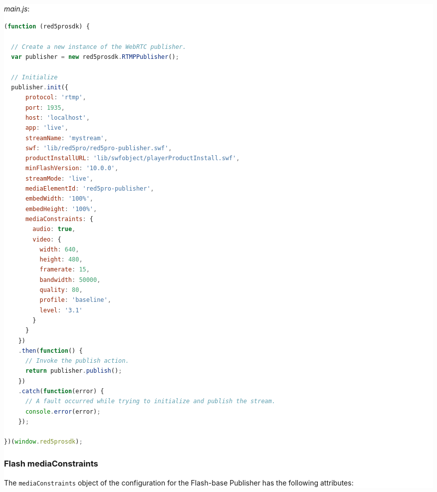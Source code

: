 ```html
```

_main.js_:

```js
(function (red5prosdk) {

  // Create a new instance of the WebRTC publisher.
  var publisher = new red5prosdk.RTMPPublisher();

  // Initialize
  publisher.init({
      protocol: 'rtmp',
      port: 1935,
      host: 'localhost',
      app: 'live',
      streamName: 'mystream',
      swf: 'lib/red5pro/red5pro-publisher.swf',
      productInstallURL: 'lib/swfobject/playerProductInstall.swf',
      minFlashVersion: '10.0.0',
      streamMode: 'live',
      mediaElementId: 'red5pro-publisher',
      embedWidth: '100%',
      embedHeight: '100%',
      mediaConstraints: {
        audio: true,
        video: {
          width: 640,
          height: 480,
          framerate: 15,
          bandwidth: 50000,
          quality: 80,
          profile: 'baseline',
          level: '3.1'
        }
      }
    })
    .then(function() {
      // Invoke the publish action.
      return publisher.publish();
    })
    .catch(function(error) {
      // A fault occurred while trying to initialize and publish the stream.
      console.error(error);
    });

})(window.red5prosdk);
```

### Flash mediaConstraints

The `mediaConstraints` object of the configuration for the Flash-base Publisher has the following attributes:
